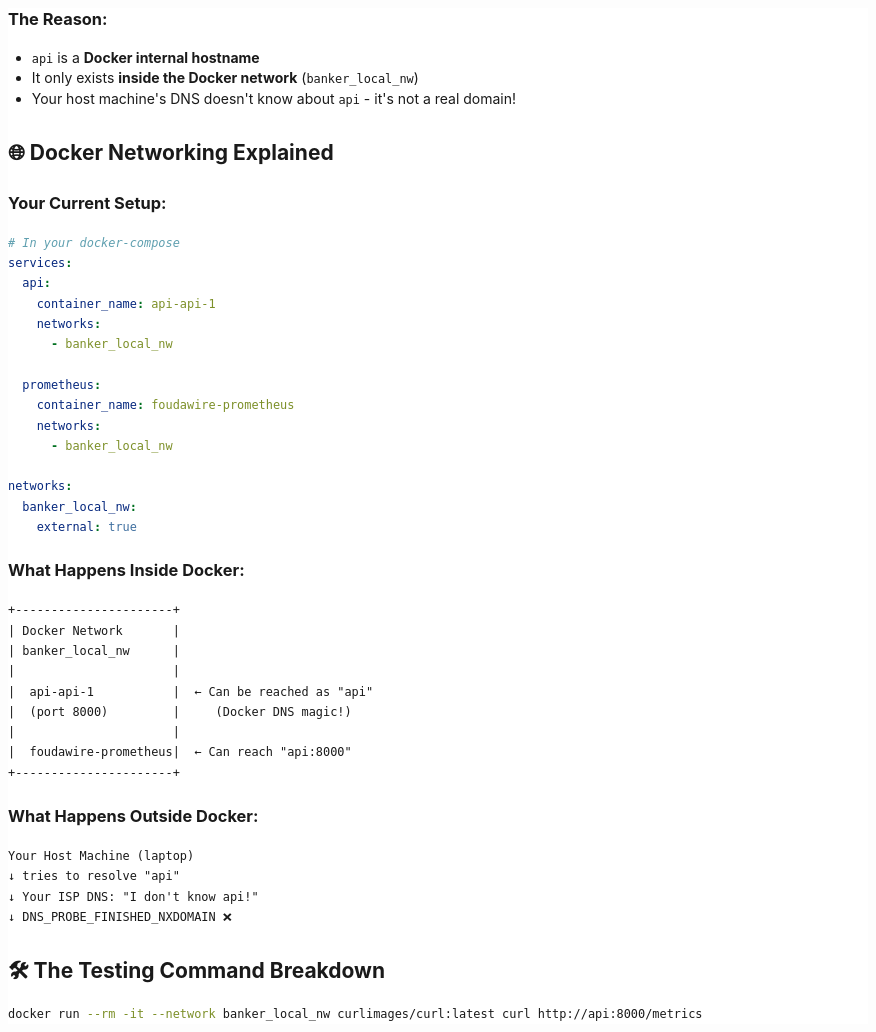 ### The Reason:
- `api` is a **Docker internal hostname** 
- It only exists **inside the Docker network** (`banker_local_nw`)
- Your host machine's DNS doesn't know about `api` - it's not a real domain!

## 🌐 Docker Networking Explained

### Your Current Setup:
```yaml
# In your docker-compose
services:
  api:
    container_name: api-api-1
    networks:
      - banker_local_nw

  prometheus:
    container_name: foudawire-prometheus  
    networks:
      - banker_local_nw

networks:
  banker_local_nw:
    external: true
```

### What Happens Inside Docker:
```
+----------------------+
| Docker Network       |
| banker_local_nw      |
|                      |
|  api-api-1           |  ← Can be reached as "api" 
|  (port 8000)         |     (Docker DNS magic!)
|                      |
|  foudawire-prometheus|  ← Can reach "api:8000"
+----------------------+
```

### What Happens Outside Docker:
```
Your Host Machine (laptop)
↓ tries to resolve "api"
↓ Your ISP DNS: "I don't know api!"
↓ DNS_PROBE_FINISHED_NXDOMAIN ❌
```

## 🛠️ The Testing Command Breakdown

```bash
docker run --rm -it --network banker_local_nw curlimages/curl:latest curl http://api:8000/metrics
```
